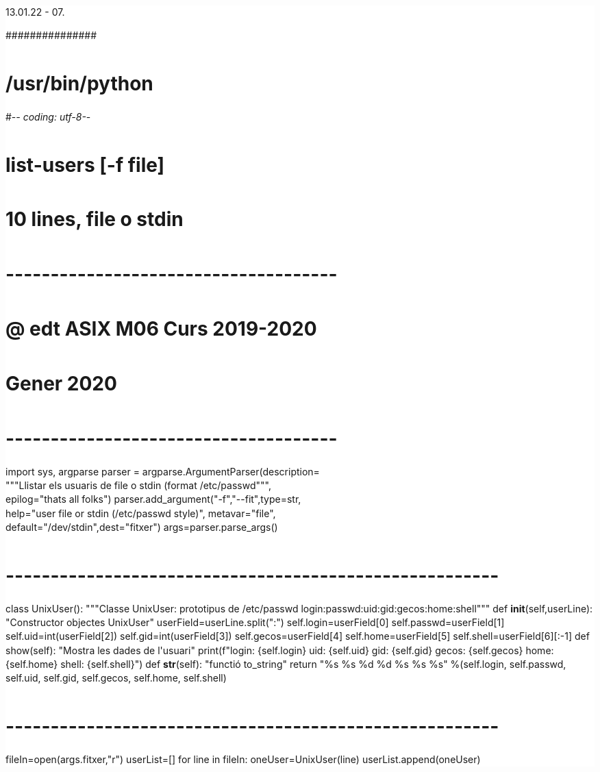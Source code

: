 13.01.22 - 07.



###############

# /usr/bin/python
#-*- coding: utf-8-*-
#
# list-users [-f file]
# 10 lines, file o stdin
# -------------------------------------
# @ edt ASIX M06 Curs 2019-2020
# Gener 2020
# -------------------------------------
import sys, argparse
parser = argparse.ArgumentParser(description=\
        """Llistar els usuaris de file o stdin (format /etc/passwd""",\
        epilog="thats all folks")
parser.add_argument("-f","--fit",type=str,\
        help="user file or stdin (/etc/passwd style)", metavar="file",\
        default="/dev/stdin",dest="fitxer")
args=parser.parse_args()
# -------------------------------------------------------
class UnixUser():
  """Classe UnixUser: prototipus de /etc/passwd
  login:passwd:uid:gid:gecos:home:shell"""
  def __init__(self,userLine):
    "Constructor objectes UnixUser"
    userField=userLine.split(":")
    self.login=userField[0]
    self.passwd=userField[1]
    self.uid=int(userField[2])
    self.gid=int(userField[3])
    self.gecos=userField[4]
    self.home=userField[5]
    self.shell=userField[6][:-1]
  def show(self):
    "Mostra les dades de l'usuari"
    print(f"login: {self.login} uid: {self.uid} gid: {self.gid} gecos: {self.gecos} home: {self.home} shell: {self.shell}")
  def __str__(self):
    "functió to_string"
    return "%s %s %d %d %s %s %s" %(self.login, self.passwd, self.uid, self.gid, self.gecos, self.home, self.shell)
# -------------------------------------------------------
fileIn=open(args.fitxer,"r")
userList=[]
for line in fileIn:
  oneUser=UnixUser(line)
  userList.append(oneUser)
